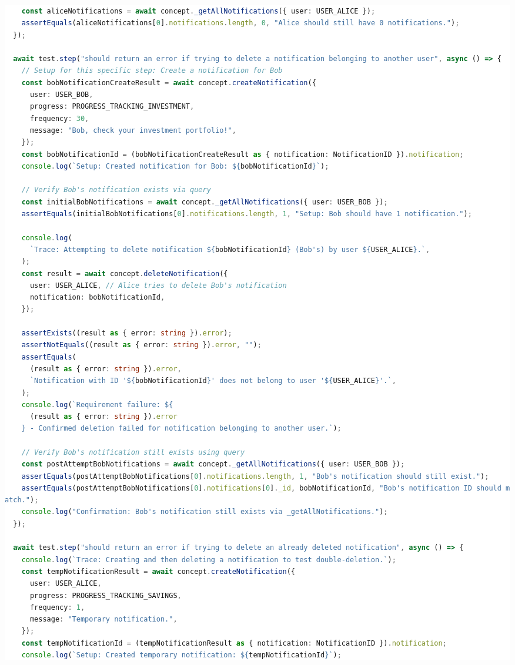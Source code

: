 ```typescript
    const aliceNotifications = await concept._getAllNotifications({ user: USER_ALICE });
    assertEquals(aliceNotifications[0].notifications.length, 0, "Alice should still have 0 notifications.");
  });

  await test.step("should return an error if trying to delete a notification belonging to another user", async () => {
    // Setup for this specific step: Create a notification for Bob
    const bobNotificationCreateResult = await concept.createNotification({
      user: USER_BOB,
      progress: PROGRESS_TRACKING_INVESTMENT,
      frequency: 30,
      message: "Bob, check your investment portfolio!",
    });
    const bobNotificationId = (bobNotificationCreateResult as { notification: NotificationID }).notification;
    console.log(`Setup: Created notification for Bob: ${bobNotificationId}`);

    // Verify Bob's notification exists via query
    const initialBobNotifications = await concept._getAllNotifications({ user: USER_BOB });
    assertEquals(initialBobNotifications[0].notifications.length, 1, "Setup: Bob should have 1 notification.");

    console.log(
      `Trace: Attempting to delete notification ${bobNotificationId} (Bob's) by user ${USER_ALICE}.`,
    );
    const result = await concept.deleteNotification({
      user: USER_ALICE, // Alice tries to delete Bob's notification
      notification: bobNotificationId,
    });

    assertExists((result as { error: string }).error);
    assertNotEquals((result as { error: string }).error, "");
    assertEquals(
      (result as { error: string }).error,
      `Notification with ID '${bobNotificationId}' does not belong to user '${USER_ALICE}'.`,
    );
    console.log(`Requirement failure: ${
      (result as { error: string }).error
    } - Confirmed deletion failed for notification belonging to another user.`);

    // Verify Bob's notification still exists using query
    const postAttemptBobNotifications = await concept._getAllNotifications({ user: USER_BOB });
    assertEquals(postAttemptBobNotifications[0].notifications.length, 1, "Bob's notification should still exist.");
    assertEquals(postAttemptBobNotifications[0].notifications[0]._id, bobNotificationId, "Bob's notification ID should match.");
    console.log("Confirmation: Bob's notification still exists via _getAllNotifications.");
  });

  await test.step("should return an error if trying to delete an already deleted notification", async () => {
    console.log(`Trace: Creating and then deleting a notification to test double-deletion.`);
    const tempNotificationResult = await concept.createNotification({
      user: USER_ALICE,
      progress: PROGRESS_TRACKING_SAVINGS,
      frequency: 1,
      message: "Temporary notification.",
    });
    const tempNotificationId = (tempNotificationResult as { notification: NotificationID }).notification;
    console.log(`Setup: Created temporary notification: ${tempNotificationId}`);
```